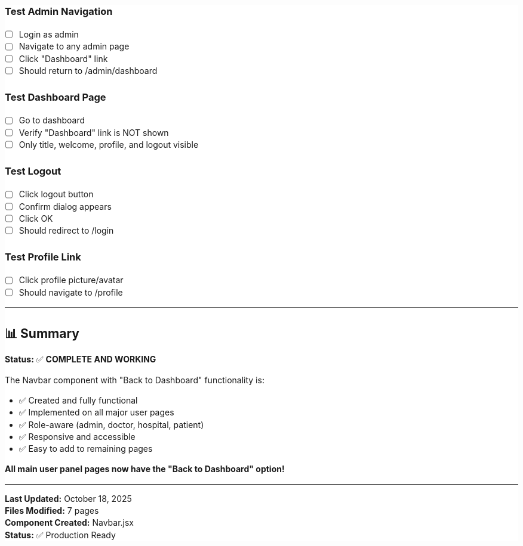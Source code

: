 ### Test Admin Navigation
- [ ] Login as admin
- [ ] Navigate to any admin page
- [ ] Click "Dashboard" link
- [ ] Should return to /admin/dashboard

### Test Dashboard Page
- [ ] Go to dashboard
- [ ] Verify "Dashboard" link is NOT shown
- [ ] Only title, welcome, profile, and logout visible

### Test Logout
- [ ] Click logout button
- [ ] Confirm dialog appears
- [ ] Click OK
- [ ] Should redirect to /login

### Test Profile Link
- [ ] Click profile picture/avatar
- [ ] Should navigate to /profile

---

## 📊 Summary

**Status:** ✅ **COMPLETE AND WORKING**

The Navbar component with "Back to Dashboard" functionality is:
- ✅ Created and fully functional
- ✅ Implemented on all major user pages
- ✅ Role-aware (admin, doctor, hospital, patient)
- ✅ Responsive and accessible
- ✅ Easy to add to remaining pages

**All main user panel pages now have the "Back to Dashboard" option!**

---

**Last Updated:** October 18, 2025  
**Files Modified:** 7 pages  
**Component Created:** Navbar.jsx  
**Status:** ✅ Production Ready
